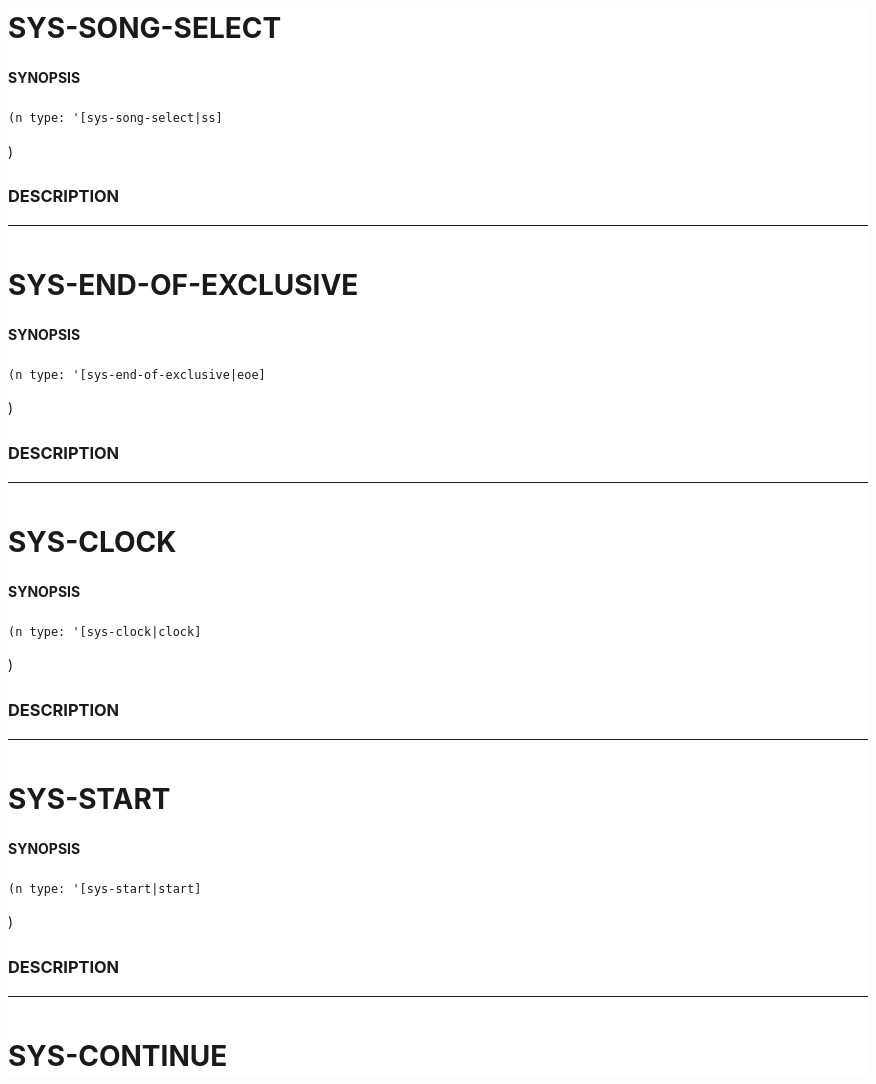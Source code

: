 SYS-SONG-SELECT
====================

#### SYNOPSIS ####
    (n type: '[sys-song-select|ss] 
)

### DESCRIPTION ###
 



--------------------------------------------------------

SYS-END-OF-EXCLUSIVE
====================

#### SYNOPSIS ####
    (n type: '[sys-end-of-exclusive|eoe] 
)

### DESCRIPTION ###
 



--------------------------------------------------------

SYS-CLOCK
====================

#### SYNOPSIS ####
    (n type: '[sys-clock|clock] 
)

### DESCRIPTION ###
 



--------------------------------------------------------

SYS-START
====================

#### SYNOPSIS ####
    (n type: '[sys-start|start] 
)

### DESCRIPTION ###
 



--------------------------------------------------------

SYS-CONTINUE
====================
